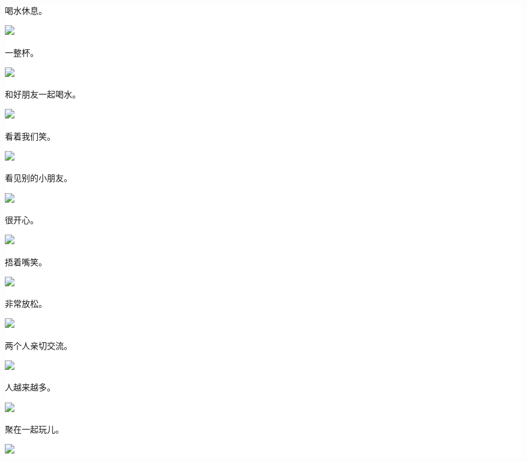 喝水休息。


![](https://pic3.zhimg.com/v2-6cc047c359f3b90a9e3701a0bb24cc3b.jpg)


一整杯。


![](https://pic4.zhimg.com/v2-89701eb487144e9ac8189645280a7616.jpg)


和好朋友一起喝水。


![](https://pic4.zhimg.com/v2-7b88e4457d7849b7f5da239f01669a8f.jpg)


看着我们笑。


![](https://pic3.zhimg.com/v2-b6cae6b442963b8eefd815cabbf75c99.jpg)


看见别的小朋友。


![](https://pic1.zhimg.com/v2-6c207b56707431aaec9023c5a5cf8621.jpg)


很开心。


![](https://pic2.zhimg.com/v2-77b4715d402d126fbb7d7fe9698847d4.jpg)


捂着嘴笑。


![](https://pic2.zhimg.com/v2-acaaa6f9a62625ca7114d061087da947.jpg)


非常放松。


![](https://pic3.zhimg.com/v2-82fe146f390c54e33839210d425992ae.jpg)


两个人亲切交流。


![](https://pic3.zhimg.com/v2-1790cef842e34bcb1e7ee05c5d27a253.jpg)


人越来越多。


![](https://pic4.zhimg.com/v2-48f2945ca1a3a1e20ebbe985d8613f28.jpg)


聚在一起玩儿。


![](https://pic3.zhimg.com/v2-1c738a63e56bb99fd5d4801794dcf8d8.jpg)
